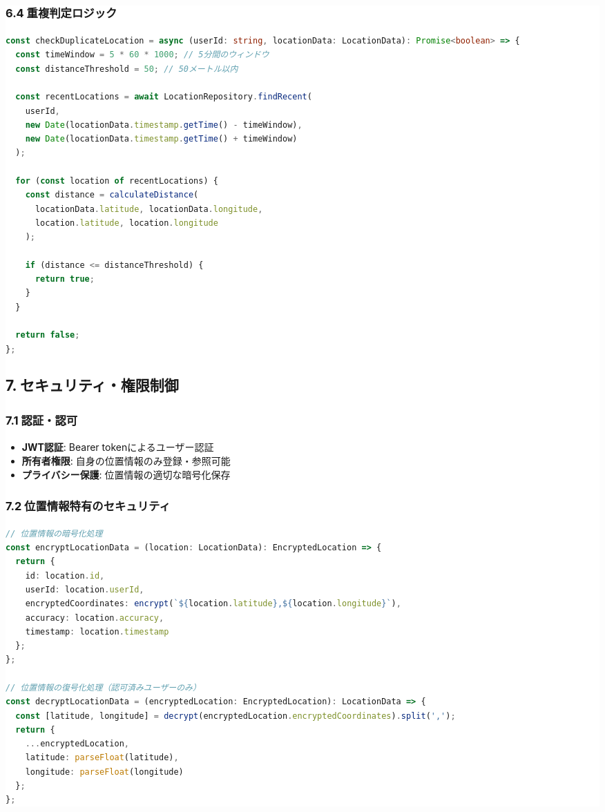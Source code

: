 ```typescript
```

### 6.4 重複判定ロジック
```typescript
const checkDuplicateLocation = async (userId: string, locationData: LocationData): Promise<boolean> => {
  const timeWindow = 5 * 60 * 1000; // 5分間のウィンドウ
  const distanceThreshold = 50; // 50メートル以内
  
  const recentLocations = await LocationRepository.findRecent(
    userId,
    new Date(locationData.timestamp.getTime() - timeWindow),
    new Date(locationData.timestamp.getTime() + timeWindow)
  );
  
  for (const location of recentLocations) {
    const distance = calculateDistance(
      locationData.latitude, locationData.longitude,
      location.latitude, location.longitude
    );
    
    if (distance <= distanceThreshold) {
      return true;
    }
  }
  
  return false;
};
```

## 7. セキュリティ・権限制御

### 7.1 認証・認可
- **JWT認証**: Bearer tokenによるユーザー認証
- **所有者権限**: 自身の位置情報のみ登録・参照可能
- **プライバシー保護**: 位置情報の適切な暗号化保存

### 7.2 位置情報特有のセキュリティ
```typescript
// 位置情報の暗号化処理
const encryptLocationData = (location: LocationData): EncryptedLocation => {
  return {
    id: location.id,
    userId: location.userId,
    encryptedCoordinates: encrypt(`${location.latitude},${location.longitude}`),
    accuracy: location.accuracy,
    timestamp: location.timestamp
  };
};

// 位置情報の復号化処理（認可済みユーザーのみ）
const decryptLocationData = (encryptedLocation: EncryptedLocation): LocationData => {
  const [latitude, longitude] = decrypt(encryptedLocation.encryptedCoordinates).split(',');
  return {
    ...encryptedLocation,
    latitude: parseFloat(latitude),
    longitude: parseFloat(longitude)
  };
};
```
